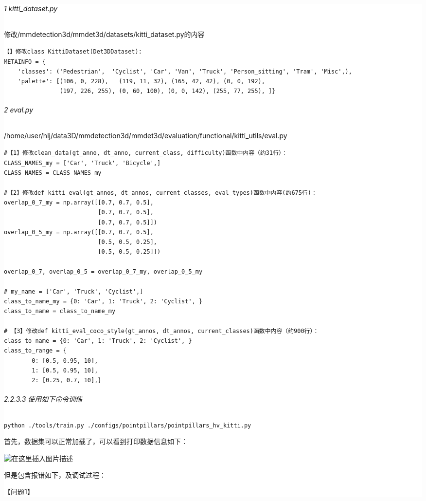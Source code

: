 ###### 1 kitti\_dataset.py

修改/mmdetection3d/mmdet3d/datasets/kitti\_dataset.py的内容

    【】修改class KittiDataset(Det3DDataset):
    METAINFO = {
        'classes': ('Pedestrian',  'Cyclist', 'Car', 'Van', 'Truck', 'Person_sitting', 'Tram', 'Misc',),
        'palette': [(106, 0, 228),   (119, 11, 32), (165, 42, 42), (0, 0, 192), 
                    (197, 226, 255), (0, 60, 100), (0, 0, 142), (255, 77, 255), ]}
    

###### 2 eval.py

/home/user/hlj/data3D/mmdetection3d/mmdet3d/evaluation/functional/kitti\_utils/eval.py

    #【1】修改clean_data(gt_anno, dt_anno, current_class, difficulty)函数中内容（约31行）：
    CLASS_NAMES_my = ['Car', 'Truck', 'Bicycle',]
    CLASS_NAMES = CLASS_NAMES_my
    
    #【2】修改def kitti_eval(gt_annos, dt_annos, current_classes, eval_types)函数中内容(约675行)：
    overlap_0_7_my = np.array([[0.7, 0.7, 0.5], 
                               [0.7, 0.7, 0.5],
                               [0.7, 0.7, 0.5]])
    overlap_0_5_my = np.array([[0.7, 0.7, 0.5],
                               [0.5, 0.5, 0.25],
                               [0.5, 0.5, 0.25]])
        
    overlap_0_7, overlap_0_5 = overlap_0_7_my, overlap_0_5_my
        
    # my_name = ['Car', 'Truck', 'Cyclist',]
    class_to_name_my = {0: 'Car', 1: 'Truck', 2: 'Cyclist', }
    class_to_name = class_to_name_my
    
    # 【3】修改def kitti_eval_coco_style(gt_annos, dt_annos, current_classes)函数中内容（约900行）：
    class_to_name = {0: 'Car', 1: 'Truck', 2: 'Cyclist', }
    class_to_range = {
            0: [0.5, 0.95, 10],
            1: [0.5, 0.95, 10],
            2: [0.25, 0.7, 10],}
    

###### 2.2.3.3 使用如下命令训练

    python ./tools/train.py ./configs/pointpillars/pointpillars_hv_kitti.py
    

首先，数据集可以正常加载了，可以看到打印数据信息如下：

![在这里插入图片描述](https://img-blog.csdnimg.cn/direct/49eafc0963d248a18ff64aeb0c8b68c4.png#pic_center)

但是包含报错如下，及调试过程：

【问题1】
